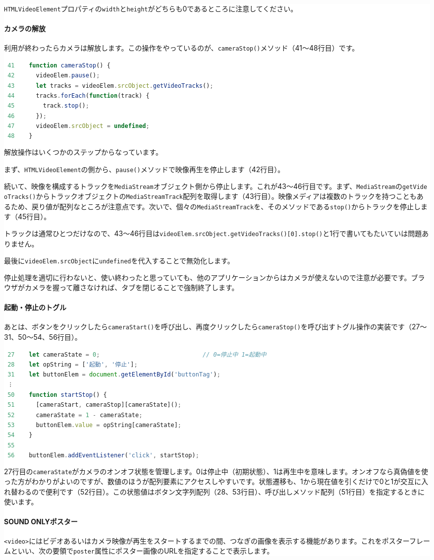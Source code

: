 `HTMLVideoElement`プロパティの`width`と`height`がどちらも0であるところに注意してください。

#### カメラの解放

利用が終わったらカメラは解放します。この操作をやっているのが、`cameraStop()`メソッド（41～48行目）です。

```javascript
 41    function cameraStop() {
 42      videoElem.pause();
 43      let tracks = videoElem.srcObject.getVideoTracks();
 44      tracks.forEach(function(track) {
 45        track.stop();
 46      });
 47      videoElem.srcObject = undefined;
 48    }
```

解放操作はいくつかのステップからなっています。

まず、`HTMLVideoElement`の側から、`pause()`メソッドで映像再生を停止します（42行目）。

続いて、映像を構成するトラックを`MediaStream`オブジェクト側から停止します。これが43～46行目です。まず、`MediaStream`の`getVideoTracks()`からトラックオブジェクトの`MediaStreamTrack`配列を取得します（43行目）。映像メディアは複数のトラックを持つこともあるため、戻り値が配列なところが注意点です。次いで、個々の`MediaStreamTrack`を、そのメソッドである`stop()`からトラックを停止します（45行目）。

トラックは通常ひとつだけなので、43～46行目は`videoElem.srcObject.getVideoTracks()[0].stop()`と1行で書いてもたいていは問題ありません。

最後に`videoElem.srcObject`に`undefined`を代入することで無効化します。

停止処理を適切に行わないと、使い終わったと思っていても、他のアプリケーションからはカメラが使えないので注意が必要です。ブラウザがカメラを握って離さなければ、タブを閉じることで強制終了します。

#### 起動・停止のトグル

あとは、ボタンをクリックしたら`cameraStart()`を呼び出し、再度クリックしたら`cameraStop()`を呼び出すトグル操作の実装です（27～31、50～54、56行目）。

```javascript
 27    let cameraState = 0;                             // 0=停止中 1=起動中
 28    let opString = ['起動', '停止'];
 31    let buttonElem = document.getElementById('buttonTag');
 ︙
 50    function startStop() {
 51      [cameraStart, cameraStop][cameraState]();
 52      cameraState = 1 - cameraState;
 53      buttonElem.value = opString[cameraState];
 54    }
 55
 56    buttonElem.addEventListener('click', startStop); 
```

27行目の`cameraState`がカメラのオンオフ状態を管理します。0は停止中（初期状態）、1は再生中を意味します。オンオフなら真偽値を使った方がわかりがよいのですが、数値のほうが配列要素にアクセスしやすいです。状態遷移も、1から現在値を引くだけで0と1が交互に入れ替わるので便利です（52行目）。この状態値はボタン文字列配列（28、53行目）、呼び出しメソッド配列（51行目）を指定するときに使います。

#### SOUND ONLYポスター

`<video>`にはビデオあるいはカメラ映像が再生をスタートするまでの間、つなぎの画像を表示する機能があります。これをポスターフレームといい、次の要領で`poster`属性にポスター画像のURLを指定することで表示します。
